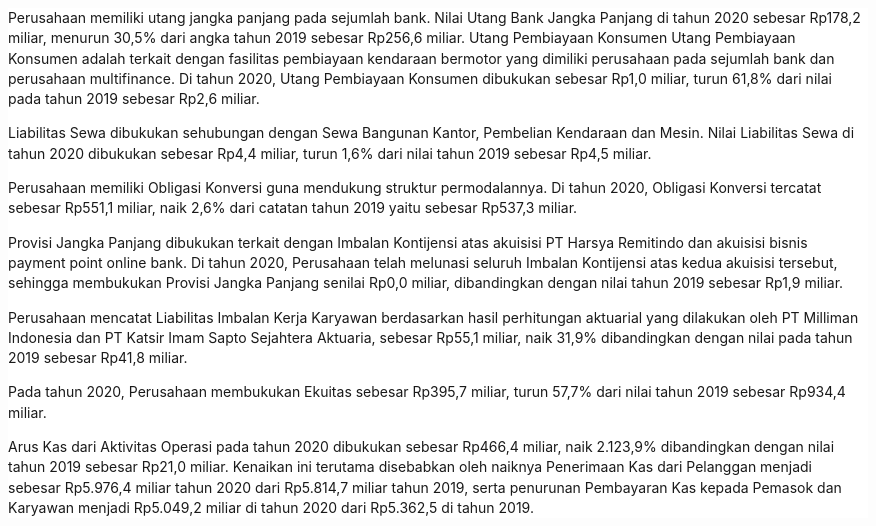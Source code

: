Perusahaan memiliki utang jangka panjang pada
sejumlah bank. Nilai Utang Bank Jangka Panjang di
tahun 2020 sebesar Rp178,2 miliar, menurun 30,5%
dari angka tahun 2019 sebesar Rp256,6 miliar.
Utang Pembiayaan Konsumen
Utang Pembiayaan Konsumen adalah terkait dengan
fasilitas pembiayaan kendaraan bermotor yang dimiliki
perusahaan pada sejumlah bank dan perusahaan
multifinance. Di tahun 2020, Utang Pembiayaan
Konsumen dibukukan sebesar Rp1,0 miliar, turun
61,8% dari nilai pada tahun 2019 sebesar Rp2,6 miliar.

Liabilitas Sewa dibukukan sehubungan dengan Sewa
Bangunan Kantor, Pembelian Kendaraan dan Mesin.
Nilai Liabilitas Sewa di tahun 2020 dibukukan sebesar
Rp4,4 miliar, turun 1,6% dari nilai tahun 2019 sebesar
Rp4,5 miliar.

Perusahaan memiliki Obligasi Konversi guna
mendukung struktur permodalannya. Di tahun 2020,
Obligasi Konversi tercatat sebesar Rp551,1 miliar, naik
2,6% dari catatan tahun 2019 yaitu sebesar Rp537,3
miliar.

Provisi Jangka Panjang dibukukan terkait dengan
Imbalan Kontijensi atas akuisisi PT Harsya Remitindo
dan akuisisi bisnis payment point online bank. Di
tahun 2020, Perusahaan telah melunasi seluruh
Imbalan Kontijensi atas kedua akuisisi tersebut,
sehingga membukukan Provisi Jangka Panjang senilai
Rp0,0 miliar, dibandingkan dengan nilai tahun 2019
sebesar Rp1,9 miliar.

Perusahaan mencatat Liabilitas Imbalan Kerja
Karyawan berdasarkan hasil perhitungan aktuarial
yang dilakukan oleh PT Milliman Indonesia dan
PT Katsir Imam Sapto Sejahtera Aktuaria, sebesar
Rp55,1 miliar, naik 31,9% dibandingkan dengan nilai
pada tahun 2019 sebesar Rp41,8 miliar.

Pada tahun 2020, Perusahaan membukukan Ekuitas
sebesar Rp395,7 miliar, turun 57,7% dari nilai tahun
2019 sebesar Rp934,4 miliar.

Arus Kas dari Aktivitas Operasi pada tahun 2020
dibukukan sebesar Rp466,4 miliar, naik 2.123,9%
dibandingkan dengan nilai tahun 2019 sebesar Rp21,0
miliar. Kenaikan ini terutama disebabkan oleh naiknya
Penerimaan Kas dari Pelanggan menjadi sebesar
Rp5.976,4 miliar tahun 2020 dari Rp5.814,7 miliar
tahun 2019, serta penurunan Pembayaran Kas kepada
Pemasok dan Karyawan menjadi Rp5.049,2 miliar di
tahun 2020 dari Rp5.362,5 di tahun 2019.

